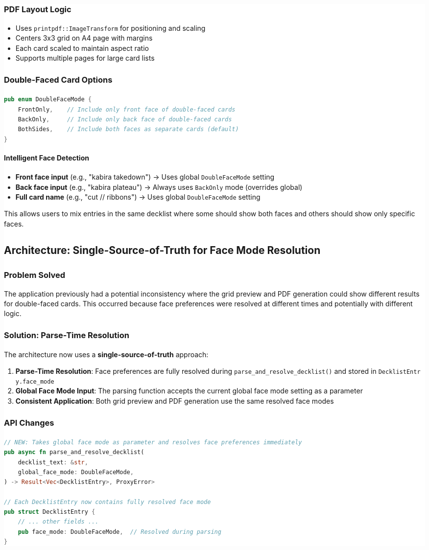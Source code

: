 ### PDF Layout Logic
- Uses `printpdf::ImageTransform` for positioning and scaling
- Centers 3x3 grid on A4 page with margins  
- Each card scaled to maintain aspect ratio
- Supports multiple pages for large card lists

### Double-Faced Card Options
```rust
pub enum DoubleFaceMode {
    FrontOnly,    // Include only front face of double-faced cards
    BackOnly,     // Include only back face of double-faced cards  
    BothSides,    // Include both faces as separate cards (default)
}
```

#### Intelligent Face Detection
- **Front face input** (e.g., "kabira takedown") → Uses global `DoubleFaceMode` setting
- **Back face input** (e.g., "kabira plateau") → Always uses `BackOnly` mode (overrides global)
- **Full card name** (e.g., "cut // ribbons") → Uses global `DoubleFaceMode` setting

This allows users to mix entries in the same decklist where some should show both faces and others should show only specific faces.

## Architecture: Single-Source-of-Truth for Face Mode Resolution

### Problem Solved
The application previously had a potential inconsistency where the grid preview and PDF generation could show different results for double-faced cards. This occurred because face preferences were resolved at different times and potentially with different logic.

### Solution: Parse-Time Resolution
The architecture now uses a **single-source-of-truth** approach:

1. **Parse-Time Resolution**: Face preferences are fully resolved during `parse_and_resolve_decklist()` and stored in `DecklistEntry.face_mode`
2. **Global Face Mode Input**: The parsing function accepts the current global face mode setting as a parameter
3. **Consistent Application**: Both grid preview and PDF generation use the same resolved face modes

### API Changes
```rust
// NEW: Takes global face mode as parameter and resolves face preferences immediately
pub async fn parse_and_resolve_decklist(
    decklist_text: &str,
    global_face_mode: DoubleFaceMode,
) -> Result<Vec<DecklistEntry>, ProxyError>

// Each DecklistEntry now contains fully resolved face mode
pub struct DecklistEntry {
    // ... other fields ...
    pub face_mode: DoubleFaceMode,  // Resolved during parsing
}
```
